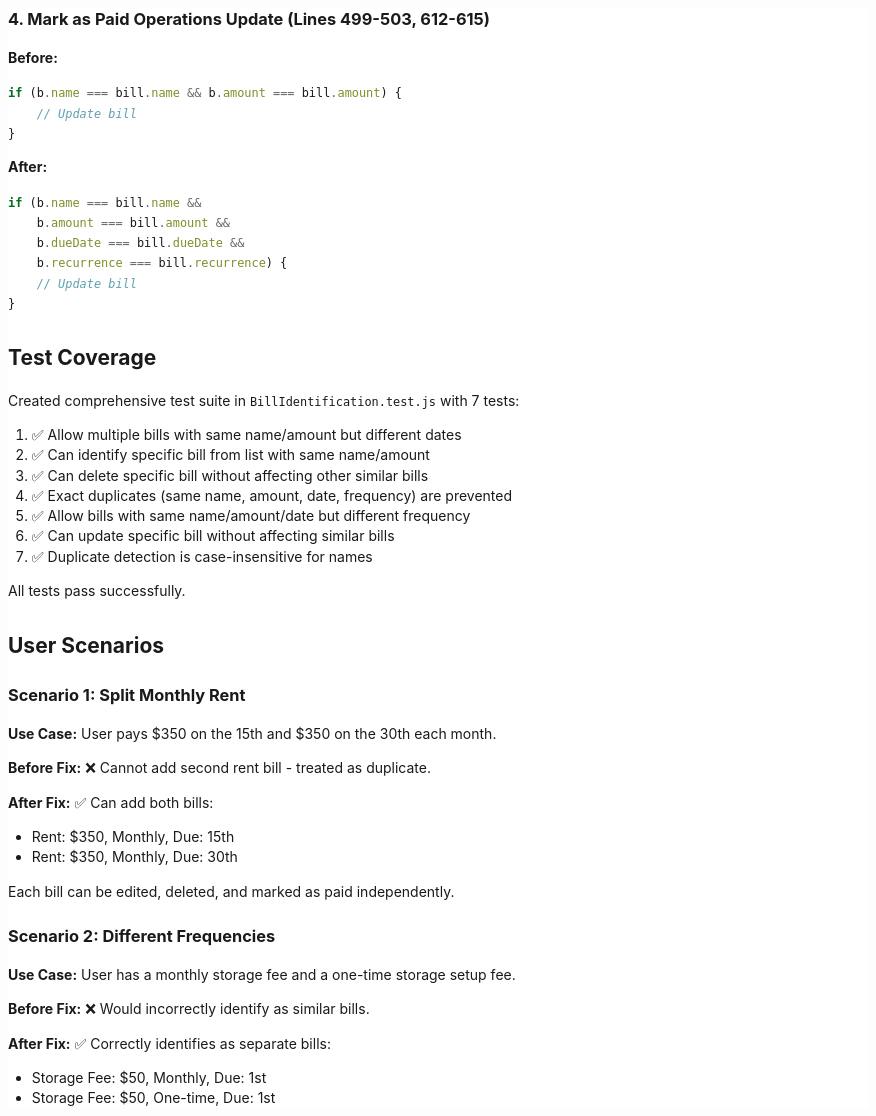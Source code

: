 ### 4. Mark as Paid Operations Update (Lines 499-503, 612-615)
**Before:**
```javascript
if (b.name === bill.name && b.amount === bill.amount) {
    // Update bill
}
```

**After:**
```javascript
if (b.name === bill.name && 
    b.amount === bill.amount &&
    b.dueDate === bill.dueDate &&
    b.recurrence === bill.recurrence) {
    // Update bill
}
```

## Test Coverage
Created comprehensive test suite in `BillIdentification.test.js` with 7 tests:
1. ✅ Allow multiple bills with same name/amount but different dates
2. ✅ Can identify specific bill from list with same name/amount
3. ✅ Can delete specific bill without affecting other similar bills
4. ✅ Exact duplicates (same name, amount, date, frequency) are prevented
5. ✅ Allow bills with same name/amount/date but different frequency
6. ✅ Can update specific bill without affecting similar bills
7. ✅ Duplicate detection is case-insensitive for names

All tests pass successfully.

## User Scenarios

### Scenario 1: Split Monthly Rent
**Use Case:** User pays $350 on the 15th and $350 on the 30th each month.

**Before Fix:** ❌ Cannot add second rent bill - treated as duplicate.

**After Fix:** ✅ Can add both bills:
- Rent: $350, Monthly, Due: 15th
- Rent: $350, Monthly, Due: 30th

Each bill can be edited, deleted, and marked as paid independently.

### Scenario 2: Different Frequencies
**Use Case:** User has a monthly storage fee and a one-time storage setup fee.

**Before Fix:** ❌ Would incorrectly identify as similar bills.

**After Fix:** ✅ Correctly identifies as separate bills:
- Storage Fee: $50, Monthly, Due: 1st
- Storage Fee: $50, One-time, Due: 1st
